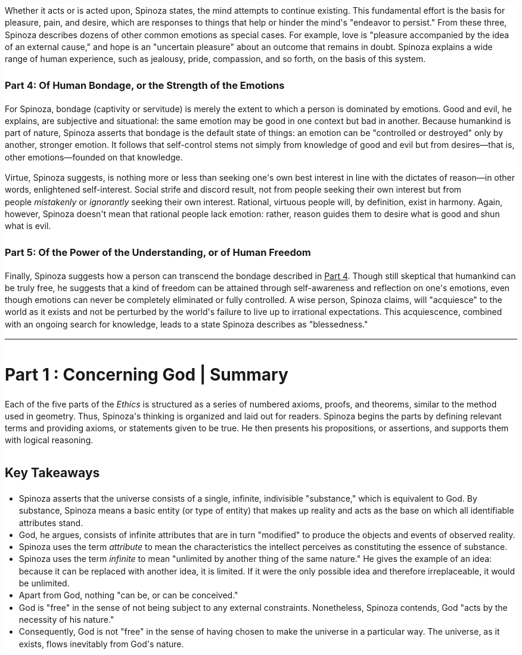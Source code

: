 Whether it acts or is acted upon, Spinoza states, the mind attempts to continue existing. This fundamental effort is the basis for pleasure, pain, and desire, which are responses to things that help or hinder the mind's "endeavor to persist." From these three, Spinoza describes dozens of other common emotions as special cases. For example, love is "pleasure accompanied by the idea of an external cause," and hope is an "uncertain pleasure" about an outcome that remains in doubt. Spinoza explains a wide range of human experience, such as jealousy, pride, compassion, and so forth, on the basis of this system.

### Part 4: Of Human Bondage, or the Strength of the Emotions

For Spinoza, bondage (captivity or servitude) is merely the extent to which a person is dominated by emotions. Good and evil, he explains, are subjective and situational: the same emotion may be good in one context but bad in another. Because humankind is part of nature, Spinoza asserts that bondage is the default state of things: an emotion can be "controlled or destroyed" only by another, stronger emotion. It follows that self-control stems not simply from knowledge of good and evil but from desires—that is, other emotions—founded on that knowledge.

Virtue, Spinoza suggests, is nothing more or less than seeking one's own best interest in line with the dictates of reason—in other words, enlightened self-interest. Social strife and discord result, not from people seeking their own interest but from people _mistakenly_ or _ignorantly_ seeking their own interest. Rational, virtuous people will, by definition, exist in harmony. Again, however, Spinoza doesn't mean that rational people lack emotion: rather, reason guides them to desire what is good and shun what is evil.

### Part 5: Of the Power of the Understanding, or of Human Freedom

Finally, Spinoza suggests how a person can transcend the bondage described in [Part 4](https://www.coursehero.com/lit/Ethics/part-4-summary/). Though still skeptical that humankind can be truly free, he suggests that a kind of freedom can be attained through self-awareness and reflection on one's emotions, even though emotions can never be completely eliminated or fully controlled. A wise person, Spinoza claims, will "acquiesce" to the world as it exists and not be perturbed by the world's failure to live up to irrational expectations. This acquiescence, combined with an ongoing search for knowledge, leads to a state Spinoza describes as "blessedness."
___
# Part 1 : Concerning God | Summary

Each of the five parts of the _Ethics_ is structured as a series of numbered axioms, proofs, and theorems, similar to the method used in geometry. Thus, Spinoza's thinking is organized and laid out for readers. Spinoza begins the parts by defining relevant terms and providing axioms, or statements given to be true. He then presents his propositions, or assertions, and supports them with logical reasoning.

## Key Takeaways

- Spinoza asserts that the universe consists of a single, infinite, indivisible "substance," which is equivalent to God. By substance, Spinoza means a basic entity (or type of entity) that makes up reality and acts as the base on which all identifiable attributes stand.
- God, he argues, consists of infinite attributes that are in turn "modified" to produce the objects and events of observed reality.
- Spinoza uses the term _attribute_ to mean the characteristics the intellect perceives as constituting the essence of substance.
- Spinoza uses the term _infinite_ to mean "unlimited by another thing of the same nature." He gives the example of an idea: because it can be replaced with another idea, it is limited. If it were the only possible idea and therefore irreplaceable, it would be unlimited.
- Apart from God, nothing "can be, or can be conceived."
- God is "free" in the sense of not being subject to any external constraints. Nonetheless, Spinoza contends, God "acts by the necessity of his nature."
- Consequently, God is not "free" in the sense of having chosen to make the universe in a particular way. The universe, as it exists, flows inevitably from God's nature.
